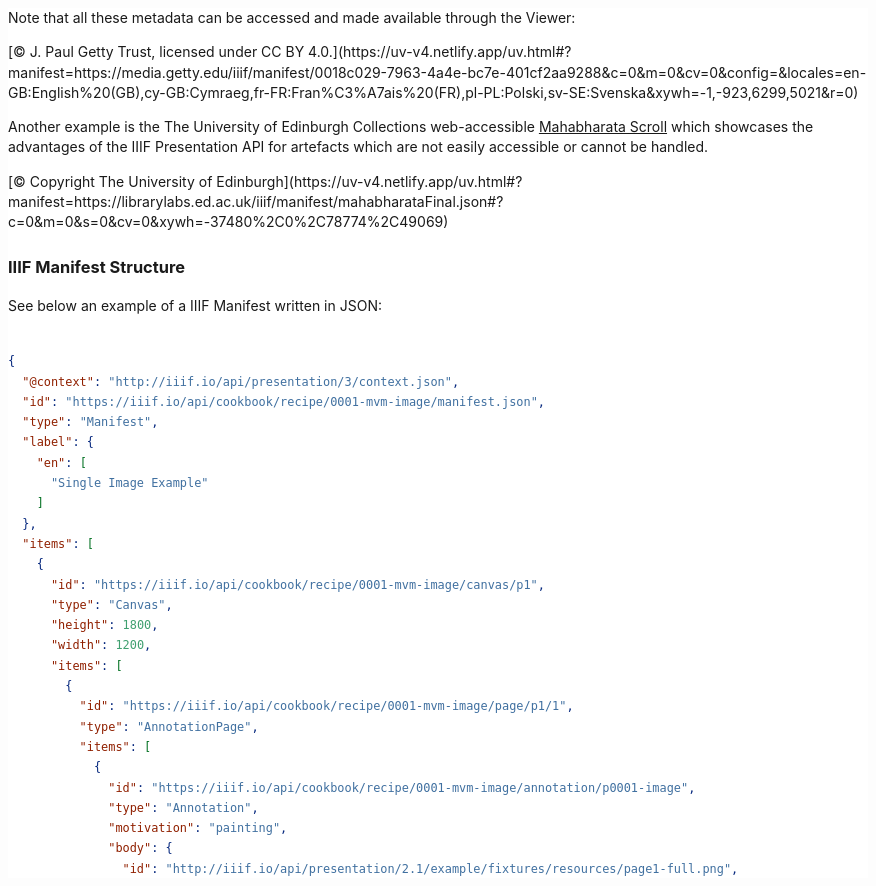 Note that all these metadata can be accessed and made available through the Viewer:

<iframe src="https://uv-v4.netlify.app/uv.html#?manifest=https://media.getty.edu/iiif/manifest/0018c029-7963-4a4e-bc7e-401cf2aa9288&c=0&m=0&cv=0&config=&locales=en-GB:English (GB),cy-GB:Cymraeg,fr-FR:Français (FR),pl-PL:Polski,sv-SE:Svenska&xywh=-1,-923,6299,5021&r=0"
allowfullscreen
  loading="lazy"
  width="100%"
  height="500px">
</iframe>
[&copy; J. Paul Getty Trust, licensed under CC BY 4.0.](https://uv-v4.netlify.app/uv.html#?manifest=https://media.getty.edu/iiif/manifest/0018c029-7963-4a4e-bc7e-401cf2aa9288&c=0&m=0&cv=0&config=&locales=en-GB:English%20(GB),cy-GB:Cymraeg,fr-FR:Fran%C3%A7ais%20(FR),pl-PL:Polski,sv-SE:Svenska&xywh=-1,-923,6299,5021&r=0)

Another example is the The University of Edinburgh Collections web-accessible [Mahabharata Scroll](https://collections.ed.ac.uk/mahabharata) which showcases
the advantages of the IIIF Presentation API for artefacts which are 
not easily accessible or cannot be handled.


<iframe src="https://uv-v4.netlify.app/uv.html#?manifest=https://librarylabs.ed.ac.uk/iiif/manifest/mahabharataFinal.json#?c=0&m=0&s=0&cv=0&xywh=-37480%2C0%2C78774%2C49069"
allowfullscreen
  loading="lazy"
  width="100%"
  height="500px">
</iframe>
[&copy; Copyright The University of Edinburgh](https://uv-v4.netlify.app/uv.html#?manifest=https://librarylabs.ed.ac.uk/iiif/manifest/mahabharataFinal.json#?c=0&m=0&s=0&cv=0&xywh=-37480%2C0%2C78774%2C49069)



### IIIF Manifest Structure

See below an example of a IIIF Manifest written in JSON:

```JSON

{
  "@context": "http://iiif.io/api/presentation/3/context.json",
  "id": "https://iiif.io/api/cookbook/recipe/0001-mvm-image/manifest.json",
  "type": "Manifest",
  "label": {
    "en": [
      "Single Image Example"
    ]
  },
  "items": [
    {
      "id": "https://iiif.io/api/cookbook/recipe/0001-mvm-image/canvas/p1",
      "type": "Canvas",
      "height": 1800,
      "width": 1200,
      "items": [
        {
          "id": "https://iiif.io/api/cookbook/recipe/0001-mvm-image/page/p1/1",
          "type": "AnnotationPage",
          "items": [
            {
              "id": "https://iiif.io/api/cookbook/recipe/0001-mvm-image/annotation/p0001-image",
              "type": "Annotation",
              "motivation": "painting",
              "body": {
                "id": "http://iiif.io/api/presentation/2.1/example/fixtures/resources/page1-full.png",
```